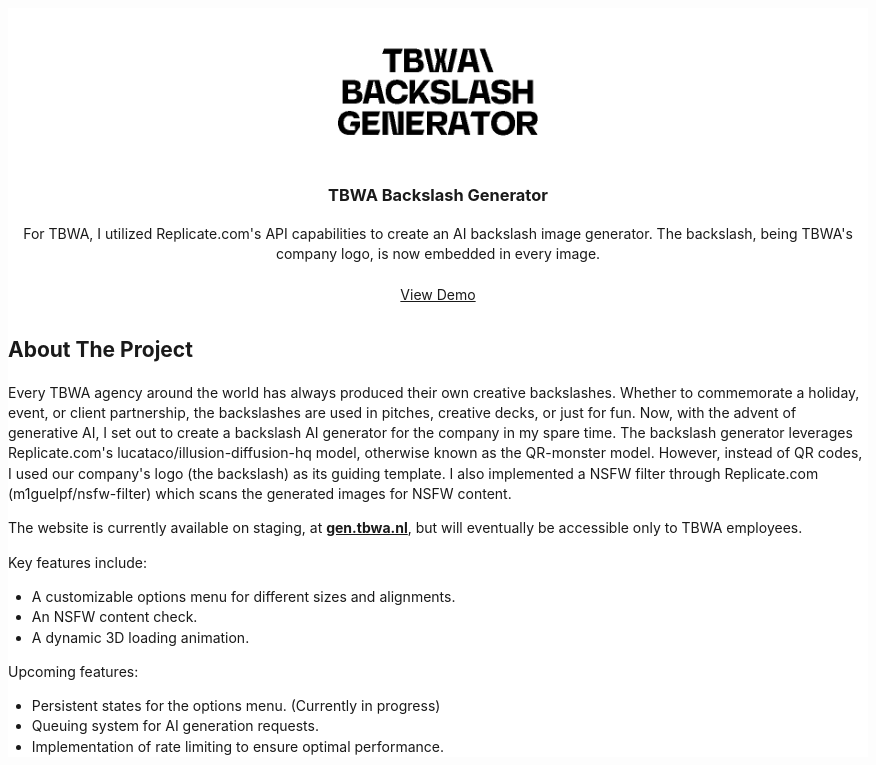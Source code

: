 
<a name="readme-top"></a>

<br />
<div align="center">
  <a href="https://github.com/floridomeacci/tbwa-backslash-generator">
    <img src="images/title.gif" alt="TBWA Backslash Generator" width="200" height="100%">
  </a>

  <h3 align="center">TBWA Backslash Generator</h3>

  <p align="center">
    For TBWA, I utilized Replicate.com's API capabilities to create an AI backslash image generator. The backslash, being TBWA's company logo, is now embedded in every image.
    <br />
    <br>
    <a href="https://gen.tbwa.nl">View Demo</a>
  </p>
</div>


## About The Project

Every TBWA agency around the world has always produced their own creative backslashes. Whether to commemorate a holiday, event, or client partnership, the backslashes are used in pitches, creative decks, or just for fun. Now, with the advent of generative AI, I set out to create a backslash AI generator for the company in my spare time. The backslash generator leverages Replicate.com's lucataco/illusion-diffusion-hq model, otherwise known as the QR-monster model. However, instead of QR codes, I used our company's logo (the backslash) as its guiding template. I also implemented a NSFW filter through Replicate.com (m1guelpf/nsfw-filter) which scans the generated images for NSFW content.

The website is currently available on staging, at <a href="https://gentbwanl.wpenginepowered.com/"><b>gen.tbwa.nl</b></a>, but will eventually be accessible only to TBWA employees.

Key features include:
* A customizable options menu for different sizes and alignments.
* An NSFW content check.
* A dynamic 3D loading animation.

Upcoming features:
* Persistent states for the options menu. (Currently in progress)
* Queuing system for AI generation requests.
* Implementation of rate limiting to ensure optimal performance.

